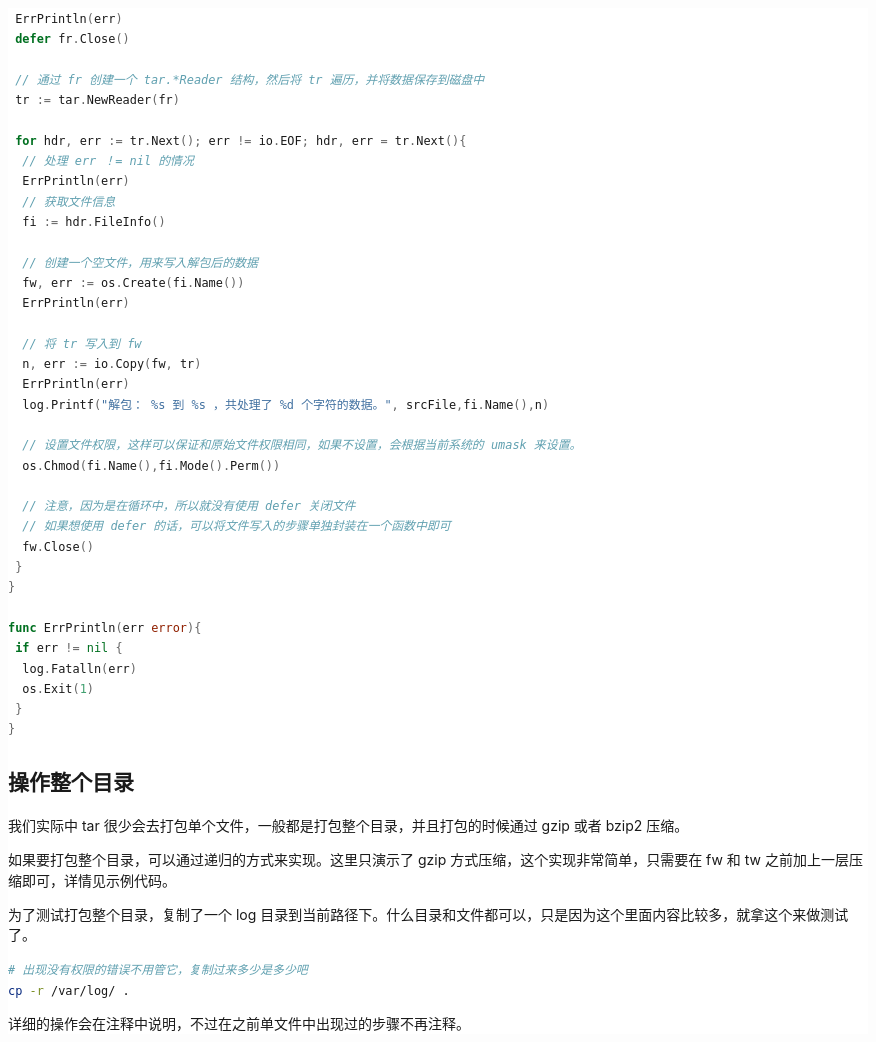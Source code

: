 ```go
 ErrPrintln(err)
 defer fr.Close()

 // 通过 fr 创建一个 tar.*Reader 结构，然后将 tr 遍历，并将数据保存到磁盘中
 tr := tar.NewReader(fr)

 for hdr, err := tr.Next(); err != io.EOF; hdr, err = tr.Next(){
  // 处理 err ！= nil 的情况
  ErrPrintln(err)
  // 获取文件信息
  fi := hdr.FileInfo()

  // 创建一个空文件，用来写入解包后的数据
  fw, err := os.Create(fi.Name())
  ErrPrintln(err)

  // 将 tr 写入到 fw
  n, err := io.Copy(fw, tr)
  ErrPrintln(err)
  log.Printf("解包： %s 到 %s ，共处理了 %d 个字符的数据。", srcFile,fi.Name(),n)

  // 设置文件权限，这样可以保证和原始文件权限相同，如果不设置，会根据当前系统的 umask 来设置。
  os.Chmod(fi.Name(),fi.Mode().Perm())

  // 注意，因为是在循环中，所以就没有使用 defer 关闭文件
  // 如果想使用 defer 的话，可以将文件写入的步骤单独封装在一个函数中即可
  fw.Close()
 }
}

func ErrPrintln(err error){
 if err != nil {
  log.Fatalln(err)
  os.Exit(1)
 }
}
```

## 操作整个目录

我们实际中 tar 很少会去打包单个文件，一般都是打包整个目录，并且打包的时候通过 gzip 或者 bzip2 压缩。

如果要打包整个目录，可以通过递归的方式来实现。这里只演示了 gzip 方式压缩，这个实现非常简单，只需要在 fw 和 tw 之前加上一层压缩即可，详情见示例代码。

为了测试打包整个目录，复制了一个 log 目录到当前路径下。什么目录和文件都可以，只是因为这个里面内容比较多，就拿这个来做测试了。

```bash
# 出现没有权限的错误不用管它，复制过来多少是多少吧
cp -r /var/log/ .
```

详细的操作会在注释中说明，不过在之前单文件中出现过的步骤不再注释。
